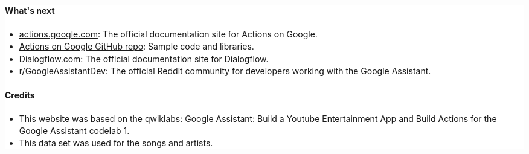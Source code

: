 #### What's next

*  [actions.google.com](http://actions.google.com/): The official documentation site for Actions on Google.
*  [Actions on Google GitHub repo](https://github.com/actions-on-google/): Sample code and libraries.
*  [Dialogflow.com](https://dialogflow.com/): The official documentation site for Dialogflow.
*  [r/GoogleAssistantDev](https://www.reddit.com/r/GoogleAssistantDev/): The official Reddit community for developers working with the Google Assistant.

#### Credits

* This website was based on the qwiklabs: Google Assistant: Build a Youtube Entertainment App and Build Actions for the Google Assistant codelab 1.
*  [This](https://github.com/fivethirtyeight/data/blob/master/classic-rock/classic-rock-song-list.csv) data set was used for the songs and artists.


